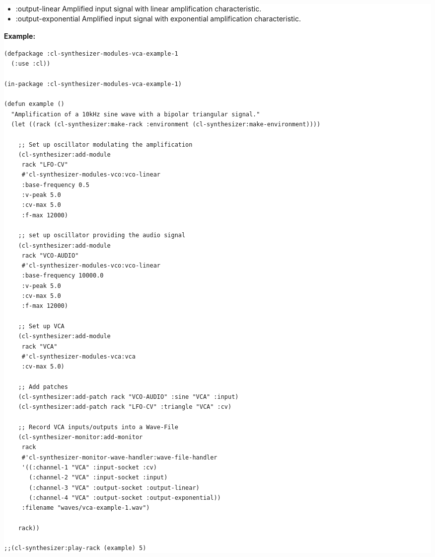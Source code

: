 *   :output-linear Amplified input signal with linear amplification characteristic.
*   :output-exponential Amplified input signal with exponential amplification characteristic.

**Example:**

    (defpackage :cl-synthesizer-modules-vca-example-1
      (:use :cl))
    
    (in-package :cl-synthesizer-modules-vca-example-1)
    
    (defun example ()
      "Amplification of a 10kHz sine wave with a bipolar triangular signal."
      (let ((rack (cl-synthesizer:make-rack :environment (cl-synthesizer:make-environment))))
    
        ;; Set up oscillator modulating the amplification
        (cl-synthesizer:add-module
         rack "LFO-CV"
         #'cl-synthesizer-modules-vco:vco-linear
         :base-frequency 0.5
         :v-peak 5.0
         :cv-max 5.0
         :f-max 12000)
    
        ;; set up oscillator providing the audio signal
        (cl-synthesizer:add-module
         rack "VCO-AUDIO"
         #'cl-synthesizer-modules-vco:vco-linear
         :base-frequency 10000.0
         :v-peak 5.0
         :cv-max 5.0
         :f-max 12000)
    
        ;; Set up VCA
        (cl-synthesizer:add-module
         rack "VCA"
         #'cl-synthesizer-modules-vca:vca
         :cv-max 5.0)
    
        ;; Add patches
        (cl-synthesizer:add-patch rack "VCO-AUDIO" :sine "VCA" :input)
        (cl-synthesizer:add-patch rack "LFO-CV" :triangle "VCA" :cv)
    
        ;; Record VCA inputs/outputs into a Wave-File
        (cl-synthesizer-monitor:add-monitor
         rack
         #'cl-synthesizer-monitor-wave-handler:wave-file-handler
         '((:channel-1 "VCA" :input-socket :cv)
           (:channel-2 "VCA" :input-socket :input)
           (:channel-3 "VCA" :output-socket :output-linear)
           (:channel-4 "VCA" :output-socket :output-exponential))
         :filename "waves/vca-example-1.wav")
    
        rack))
    
    ;;(cl-synthesizer:play-rack (example) 5)
